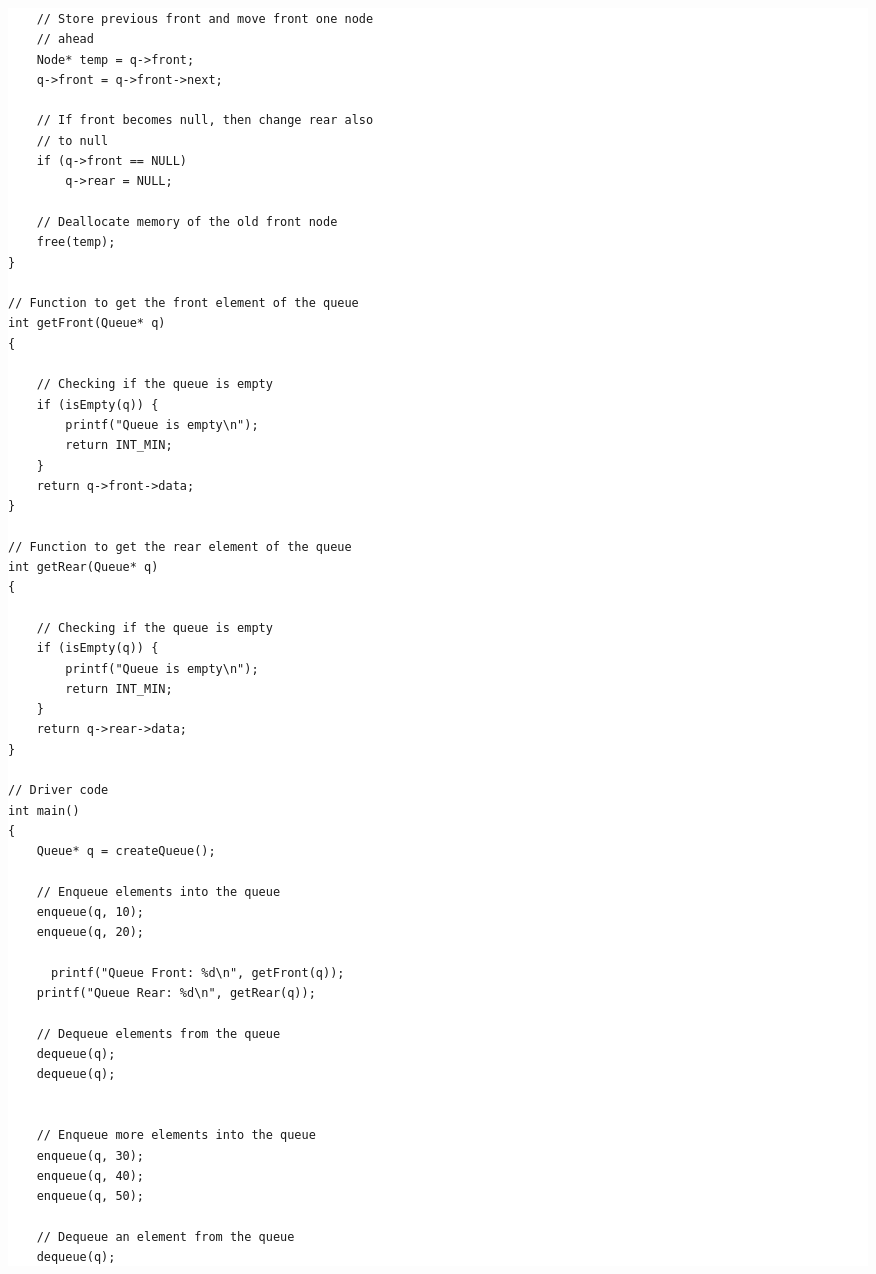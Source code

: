 ````tabs
    // Store previous front and move front one node
    // ahead
    Node* temp = q->front;
    q->front = q->front->next;

    // If front becomes null, then change rear also
    // to null
    if (q->front == NULL)
        q->rear = NULL;

    // Deallocate memory of the old front node
    free(temp);
}

// Function to get the front element of the queue
int getFront(Queue* q)
{

    // Checking if the queue is empty
    if (isEmpty(q)) {
        printf("Queue is empty\n");
        return INT_MIN;
    }
    return q->front->data;
}

// Function to get the rear element of the queue
int getRear(Queue* q)
{

    // Checking if the queue is empty
    if (isEmpty(q)) {
        printf("Queue is empty\n");
        return INT_MIN;
    }
    return q->rear->data;
}

// Driver code
int main()
{
    Queue* q = createQueue();

    // Enqueue elements into the queue
    enqueue(q, 10);
    enqueue(q, 20);
    
      printf("Queue Front: %d\n", getFront(q));
    printf("Queue Rear: %d\n", getRear(q));

    // Dequeue elements from the queue
    dequeue(q);
    dequeue(q);


    // Enqueue more elements into the queue
    enqueue(q, 30);
    enqueue(q, 40);
    enqueue(q, 50);

    // Dequeue an element from the queue
    dequeue(q);

````